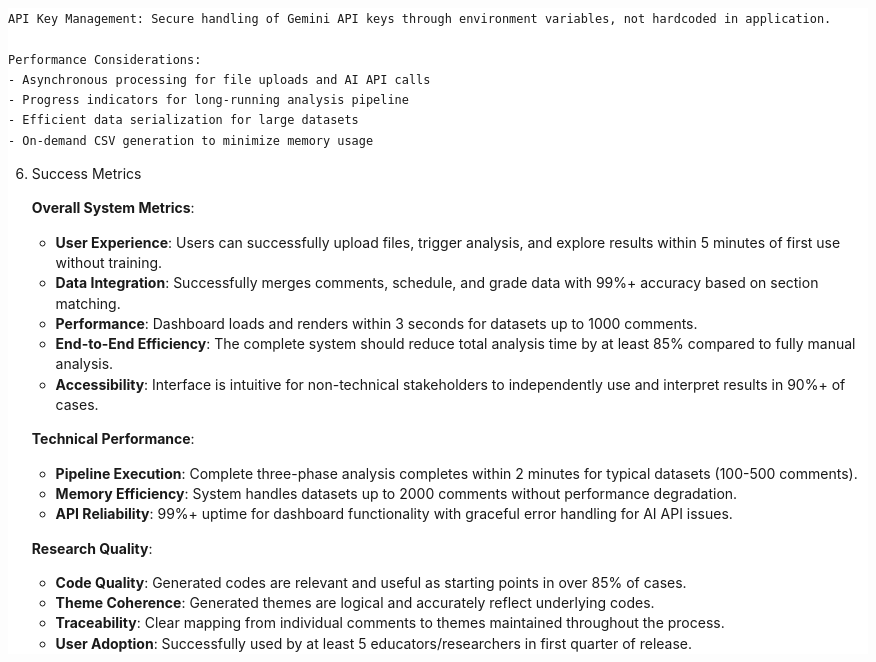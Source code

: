     API Key Management: Secure handling of Gemini API keys through environment variables, not hardcoded in application.

    Performance Considerations:
    - Asynchronous processing for file uploads and AI API calls
    - Progress indicators for long-running analysis pipeline
    - Efficient data serialization for large datasets
    - On-demand CSV generation to minimize memory usage

6. Success Metrics

    **Overall System Metrics**:
    - **User Experience**: Users can successfully upload files, trigger analysis, and explore results within 5 minutes of first use without training.
    - **Data Integration**: Successfully merges comments, schedule, and grade data with 99%+ accuracy based on section matching.
    - **Performance**: Dashboard loads and renders within 3 seconds for datasets up to 1000 comments.
    - **End-to-End Efficiency**: The complete system should reduce total analysis time by at least 85% compared to fully manual analysis.
    - **Accessibility**: Interface is intuitive for non-technical stakeholders to independently use and interpret results in 90%+ of cases.

    **Technical Performance**:
    - **Pipeline Execution**: Complete three-phase analysis completes within 2 minutes for typical datasets (100-500 comments).
    - **Memory Efficiency**: System handles datasets up to 2000 comments without performance degradation.
    - **API Reliability**: 99%+ uptime for dashboard functionality with graceful error handling for AI API issues.

    **Research Quality**:
    - **Code Quality**: Generated codes are relevant and useful as starting points in over 85% of cases.
    - **Theme Coherence**: Generated themes are logical and accurately reflect underlying codes.
    - **Traceability**: Clear mapping from individual comments to themes maintained throughout the process.
    - **User Adoption**: Successfully used by at least 5 educators/researchers in first quarter of release. 